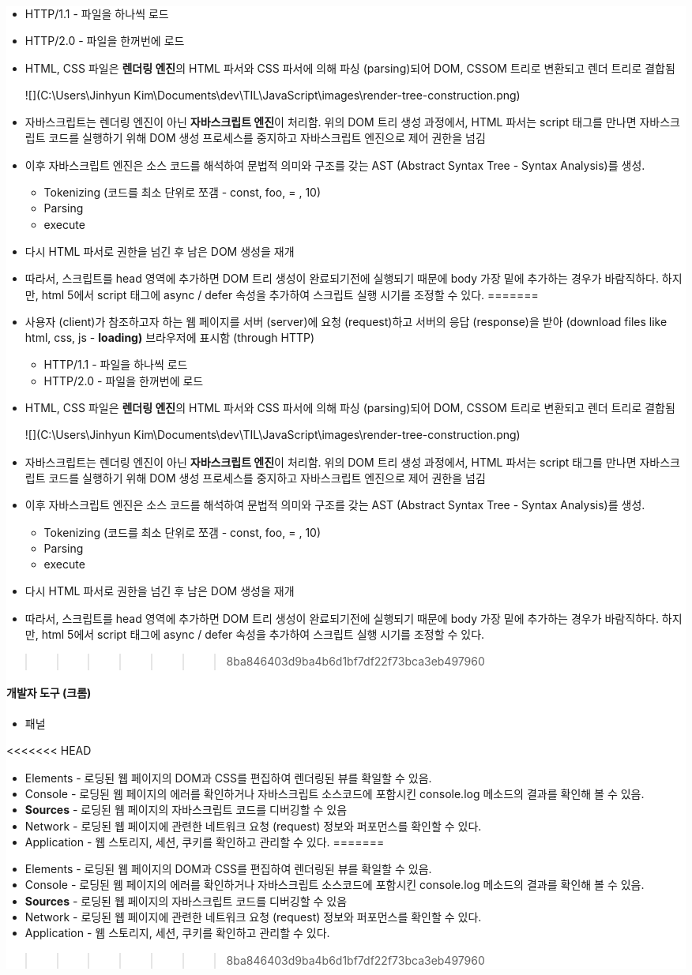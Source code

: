   * HTTP/1.1 - 파일을 하나씩 로드
  * HTTP/2.0 - 파일을 한꺼번에 로드

* HTML, CSS 파일은 **렌더링 엔진**의 HTML 파서와 CSS 파서에 의해 파싱 (parsing)되어 DOM, CSSOM 트리로 변환되고 렌더 트리로 결합됨

  ![](C:\Users\Jinhyun Kim\Documents\dev\TIL\JavaScript\images\render-tree-construction.png)

* 자바스크립트는 렌더링 엔진이 아닌 **자바스크립트 엔진**이 처리함. 위의 DOM 트리 생성 과정에서, HTML 파서는 script 태그를 만나면 자바스크립트 코드를 실행하기 위해 DOM 생성 프로세스를 중지하고 자바스크립트 엔진으로 제어 권한을 넘김

* 이후 자바스크립트 엔진은 소스 코드를 해석하여 문법적 의미와 구조를 갖는 AST (Abstract Syntax Tree - Syntax Analysis)를 생성.
  * Tokenizing (코드를 최소 단위로 쪼갬 - const, foo, = , 10)
  * Parsing
  * execute

* 다시 HTML 파서로 권한을 넘긴 후 남은 DOM 생성을 재개

* 따라서, 스크립트를 head 영역에 추가하면 DOM 트리 생성이 완료되기전에 실행되기 때문에 body 가장 밑에 추가하는 경우가 바람직하다. 하지만, html 5에서 script 태그에 async / defer 속성을 추가하여 스크립트 실행 시기를 조정할 수 있다.
=======
- 사용자 (client)가 참조하고자 하는 웹 페이지를 서버 (server)에 요청 (request)하고 서버의 응답 (response)을 받아 (download files like html, css, js - **loading)** 브라우저에 표시함 (through HTTP)

  - HTTP/1.1 - 파일을 하나씩 로드
  - HTTP/2.0 - 파일을 한꺼번에 로드

- HTML, CSS 파일은 **렌더링 엔진**의 HTML 파서와 CSS 파서에 의해 파싱 (parsing)되어 DOM, CSSOM 트리로 변환되고 렌더 트리로 결합됨

  ![](C:\Users\Jinhyun Kim\Documents\dev\TIL\JavaScript\images\render-tree-construction.png)

- 자바스크립트는 렌더링 엔진이 아닌 **자바스크립트 엔진**이 처리함. 위의 DOM 트리 생성 과정에서, HTML 파서는 script 태그를 만나면 자바스크립트 코드를 실행하기 위해 DOM 생성 프로세스를 중지하고 자바스크립트 엔진으로 제어 권한을 넘김

- 이후 자바스크립트 엔진은 소스 코드를 해석하여 문법적 의미와 구조를 갖는 AST (Abstract Syntax Tree - Syntax Analysis)를 생성.

  - Tokenizing (코드를 최소 단위로 쪼갬 - const, foo, = , 10)
  - Parsing
  - execute

- 다시 HTML 파서로 권한을 넘긴 후 남은 DOM 생성을 재개

- 따라서, 스크립트를 head 영역에 추가하면 DOM 트리 생성이 완료되기전에 실행되기 때문에 body 가장 밑에 추가하는 경우가 바람직하다. 하지만, html 5에서 script 태그에 async / defer 속성을 추가하여 스크립트 실행 시기를 조정할 수 있다.
>>>>>>> 8ba846403d9ba4b6d1bf7df22f73bca3eb497960



#### 개발자 도구 (크롬)

- 패널

<<<<<<< HEAD
  * Elements - 로딩된 웹 페이지의 DOM과 CSS를 편집하여 렌더링된 뷰를 확일할 수 있음.
  * Console - 로딩된 웹 페이지의 에러를 확인하거나 자바스크립트 소스코드에 포함시킨 console.log 메소드의 결과를 확인해 볼 수 있음.
  * **Sources** - 로딩된 웹 페이지의 자바스크립트 코드를 디버깅할 수 있음
  * Network - 로딩된 웹 페이지에 관련한 네트워크 요청 (request) 정보와 퍼포먼스를 확인할 수 있다.
  * Application - 웹 스토리지, 세션, 쿠키를 확인하고 관리할 수 있다.
=======
  - Elements - 로딩된 웹 페이지의 DOM과 CSS를 편집하여 렌더링된 뷰를 확일할 수 있음.
  - Console - 로딩된 웹 페이지의 에러를 확인하거나 자바스크립트 소스코드에 포함시킨 console.log 메소드의 결과를 확인해 볼 수 있음.
  - **Sources** - 로딩된 웹 페이지의 자바스크립트 코드를 디버깅할 수 있음
  - Network - 로딩된 웹 페이지에 관련한 네트워크 요청 (request) 정보와 퍼포먼스를 확인할 수 있다.
  - Application - 웹 스토리지, 세션, 쿠키를 확인하고 관리할 수 있다.
>>>>>>> 8ba846403d9ba4b6d1bf7df22f73bca3eb497960
